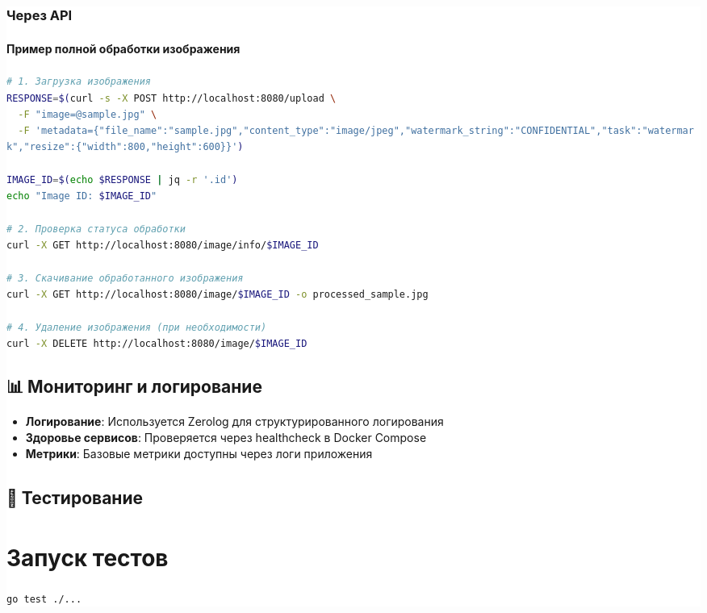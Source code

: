 ### Через API

#### Пример полной обработки изображения

```bash
# 1. Загрузка изображения
RESPONSE=$(curl -s -X POST http://localhost:8080/upload \
  -F "image=@sample.jpg" \
  -F 'metadata={"file_name":"sample.jpg","content_type":"image/jpeg","watermark_string":"CONFIDENTIAL","task":"watermark","resize":{"width":800,"height":600}}')

IMAGE_ID=$(echo $RESPONSE | jq -r '.id')
echo "Image ID: $IMAGE_ID"

# 2. Проверка статуса обработки
curl -X GET http://localhost:8080/image/info/$IMAGE_ID

# 3. Скачивание обработанного изображения
curl -X GET http://localhost:8080/image/$IMAGE_ID -o processed_sample.jpg

# 4. Удаление изображения (при необходимости)
curl -X DELETE http://localhost:8080/image/$IMAGE_ID
```


## 📊 Мониторинг и логирование

- **Логирование**: Используется Zerolog для структурированного логирования
- **Здоровье сервисов**: Проверяется через healthcheck в Docker Compose
- **Метрики**: Базовые метрики доступны через логи приложения

## 🧪 Тестирование

# Запуск тестов
```bash
go test ./...
```